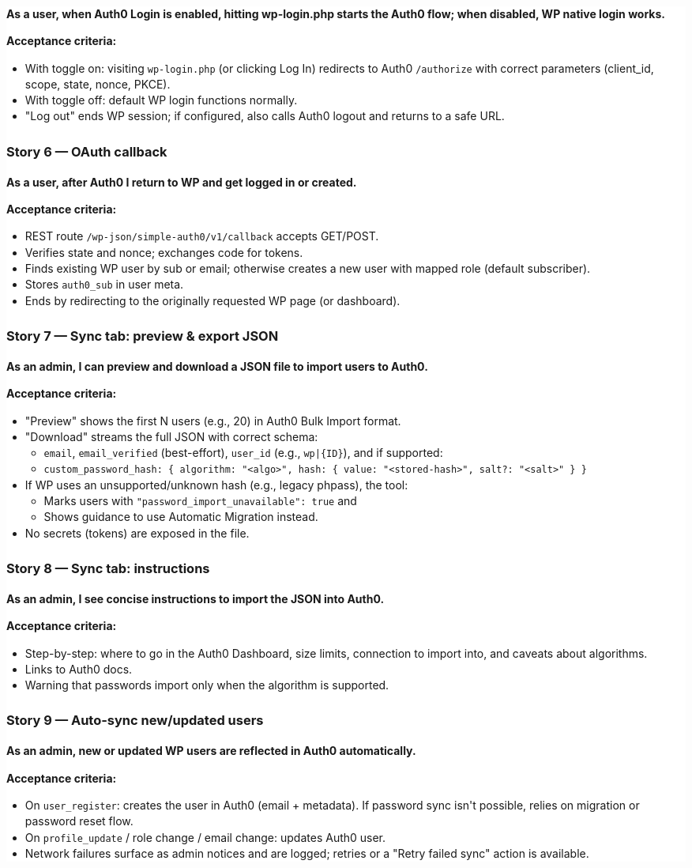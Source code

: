 **As a user, when Auth0 Login is enabled, hitting wp-login.php starts the Auth0 flow; when disabled, WP native login works.**

**Acceptance criteria:**
- With toggle on: visiting `wp-login.php` (or clicking Log In) redirects to Auth0 `/authorize` with correct parameters (client_id, scope, state, nonce, PKCE).
- With toggle off: default WP login functions normally.
- "Log out" ends WP session; if configured, also calls Auth0 logout and returns to a safe URL.

### Story 6 — OAuth callback

**As a user, after Auth0 I return to WP and get logged in or created.**

**Acceptance criteria:**
- REST route `/wp-json/simple-auth0/v1/callback` accepts GET/POST.
- Verifies state and nonce; exchanges code for tokens.
- Finds existing WP user by sub or email; otherwise creates a new user with mapped role (default subscriber).
- Stores `auth0_sub` in user meta.
- Ends by redirecting to the originally requested WP page (or dashboard).

### Story 7 — Sync tab: preview & export JSON

**As an admin, I can preview and download a JSON file to import users to Auth0.**

**Acceptance criteria:**
- "Preview" shows the first N users (e.g., 20) in Auth0 Bulk Import format.
- "Download" streams the full JSON with correct schema:
  - `email`, `email_verified` (best-effort), `user_id` (e.g., `wp|{ID}`), and if supported:
  - `custom_password_hash: { algorithm: "<algo>", hash: { value: "<stored-hash>", salt?: "<salt>" } }`
- If WP uses an unsupported/unknown hash (e.g., legacy phpass), the tool:
  - Marks users with `"password_import_unavailable": true` and
  - Shows guidance to use Automatic Migration instead.
- No secrets (tokens) are exposed in the file.

### Story 8 — Sync tab: instructions

**As an admin, I see concise instructions to import the JSON into Auth0.**

**Acceptance criteria:**
- Step-by-step: where to go in the Auth0 Dashboard, size limits, connection to import into, and caveats about algorithms.
- Links to Auth0 docs.
- Warning that passwords import only when the algorithm is supported.

### Story 9 — Auto-sync new/updated users

**As an admin, new or updated WP users are reflected in Auth0 automatically.**

**Acceptance criteria:**
- On `user_register`: creates the user in Auth0 (email + metadata). If password sync isn't possible, relies on migration or password reset flow.
- On `profile_update` / role change / email change: updates Auth0 user.
- Network failures surface as admin notices and are logged; retries or a "Retry failed sync" action is available.
